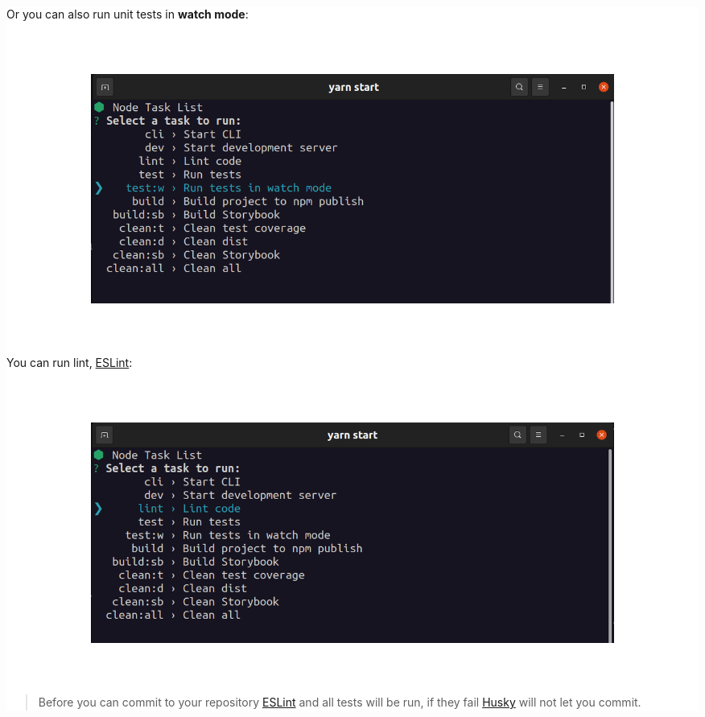 Or you can also run unit tests in **watch mode**:

<div style="display:flex; justify-content:center; padding:50px 0;">
  <img src="assets/readme/watch.png" width="650">
</div>

You can run lint, [ESLint](https://eslint.org/):

<div style="display:flex; justify-content:center; padding:50px 0;">
  <img src="assets/readme/lint.png" width="650">
</div>

> Before you can commit to your repository [ESLint](https://eslint.org/) and all tests will be run, if they fail [Husky](https://typicode.github.io/husky/#/) will not let you commit.
